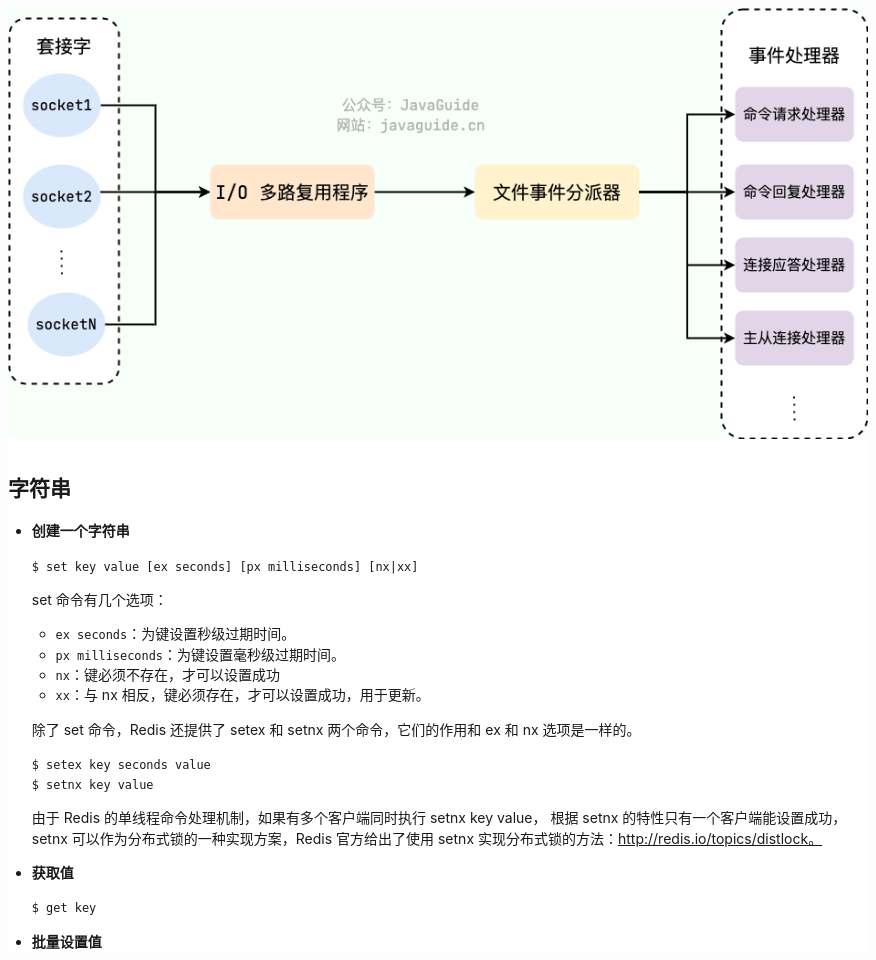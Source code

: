 ![文件事件处理器（file event handler）](./assets/redis-event-handler.png)

## 字符串

- **创建一个字符串**

  ~~~shell
  $ set key value [ex seconds] [px milliseconds] [nx|xx]
  ~~~

  set  命令有几个选项：

  - `ex seconds`：为键设置秒级过期时间。
  - `px milliseconds`：为键设置毫秒级过期时间。
  - `nx`：键必须不存在，才可以设置成功
  - `xx`：与 nx 相反，键必须存在，才可以设置成功，用于更新。

  除了 set 命令，Redis 还提供了 setex 和 setnx 两个命令，它们的作用和 ex 和 nx 选项是一样的。

  ~~~shell
  $ setex key seconds value
  $ setnx key value
  ~~~

  由于 Redis 的单线程命令处理机制，如果有多个客户端同时执行 setnx key value， 根据 setnx 的特性只有一个客户端能设置成功，setnx 可以作为分布式锁的一种实现方案，Redis 官方给出了使用 setnx 实现分布式锁的方法：http://redis.io/topics/distlock。

- **获取值**

  ~~~shell
  $ get key
  ~~~

- **批量设置值**

